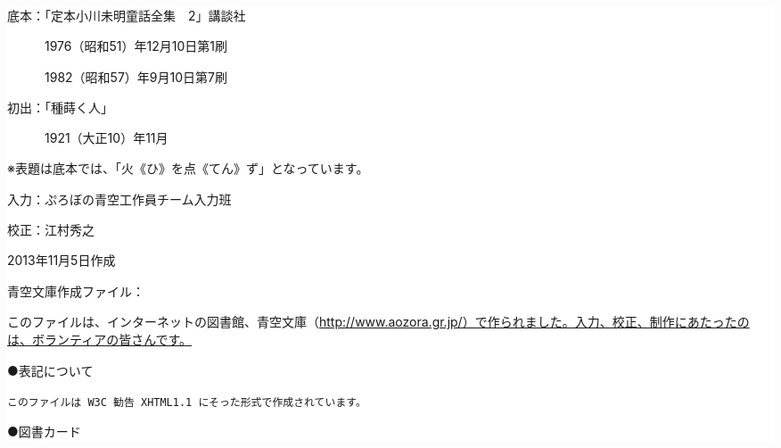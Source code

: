 





底本：「定本小川未明童話全集　2」講談社

　　　1976（昭和51）年12月10日第1刷

　　　1982（昭和57）年9月10日第7刷

初出：「種蒔く人」

　　　1921（大正10）年11月

※表題は底本では、「火《ひ》を点《てん》ず」となっています。

入力：ぷろぼの青空工作員チーム入力班

校正：江村秀之

2013年11月5日作成

青空文庫作成ファイル：

このファイルは、インターネットの図書館、青空文庫（http://www.aozora.gr.jp/）で作られました。入力、校正、制作にあたったのは、ボランティアの皆さんです。











●表記について


	このファイルは W3C 勧告 XHTML1.1 にそった形式で作成されています。







●図書カード